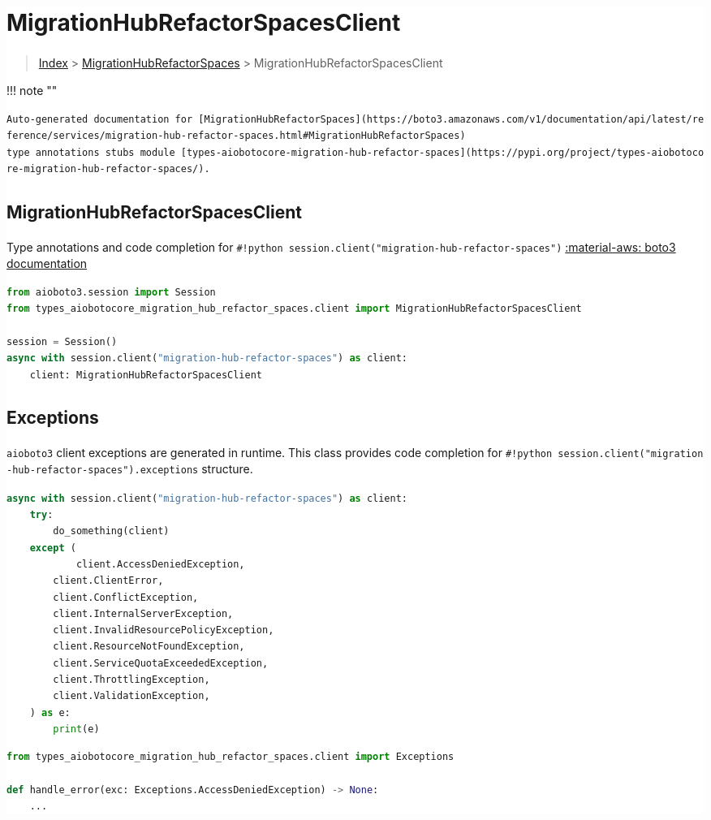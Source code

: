 # MigrationHubRefactorSpacesClient

> [Index](../README.md) > [MigrationHubRefactorSpaces](./README.md) > MigrationHubRefactorSpacesClient

!!! note ""

    Auto-generated documentation for [MigrationHubRefactorSpaces](https://boto3.amazonaws.com/v1/documentation/api/latest/reference/services/migration-hub-refactor-spaces.html#MigrationHubRefactorSpaces)
    type annotations stubs module [types-aiobotocore-migration-hub-refactor-spaces](https://pypi.org/project/types-aiobotocore-migration-hub-refactor-spaces/).

## MigrationHubRefactorSpacesClient

Type annotations and code completion for `#!python session.client("migration-hub-refactor-spaces")`
[:material-aws: boto3 documentation](https://boto3.amazonaws.com/v1/documentation/api/latest/reference/services/migration-hub-refactor-spaces.html#MigrationHubRefactorSpaces.Client)

```python title="Usage example"
from aioboto3.session import Session
from types_aiobotocore_migration_hub_refactor_spaces.client import MigrationHubRefactorSpacesClient

session = Session()
async with session.client("migration-hub-refactor-spaces") as client:
    client: MigrationHubRefactorSpacesClient
```

## Exceptions


`aioboto3` client exceptions are generated in runtime.
This class provides code completion for `#!python session.client("migration-hub-refactor-spaces").exceptions` structure.

```python title="Usage example"
async with session.client("migration-hub-refactor-spaces") as client:
    try:
        do_something(client)
    except (
            client.AccessDeniedException,
        client.ClientError,
        client.ConflictException,
        client.InternalServerException,
        client.InvalidResourcePolicyException,
        client.ResourceNotFoundException,
        client.ServiceQuotaExceededException,
        client.ThrottlingException,
        client.ValidationException,
    ) as e:
        print(e)
```

```python title="Type checking example"
from types_aiobotocore_migration_hub_refactor_spaces.client import Exceptions

def handle_error(exc: Exceptions.AccessDeniedException) -> None:
    ...
```
